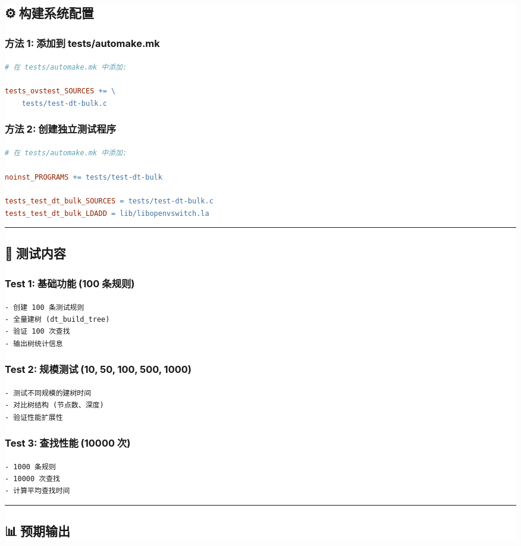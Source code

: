 ## ⚙️ 构建系统配置

### 方法 1: 添加到 tests/automake.mk

```makefile
# 在 tests/automake.mk 中添加:

tests_ovstest_SOURCES += \
    tests/test-dt-bulk.c
```

### 方法 2: 创建独立测试程序

```makefile
# 在 tests/automake.mk 中添加:

noinst_PROGRAMS += tests/test-dt-bulk

tests_test_dt_bulk_SOURCES = tests/test-dt-bulk.c
tests_test_dt_bulk_LDADD = lib/libopenvswitch.la
```

---

## 🧪 测试内容

### Test 1: 基础功能 (100 条规则)
```
- 创建 100 条测试规则
- 全量建树 (dt_build_tree)
- 验证 100 次查找
- 输出树统计信息
```

### Test 2: 规模测试 (10, 50, 100, 500, 1000)
```
- 测试不同规模的建树时间
- 对比树结构 (节点数、深度)
- 验证性能扩展性
```

### Test 3: 查找性能 (10000 次)
```
- 1000 条规则
- 10000 次查找
- 计算平均查找时间
```

---

## 📊 预期输出
